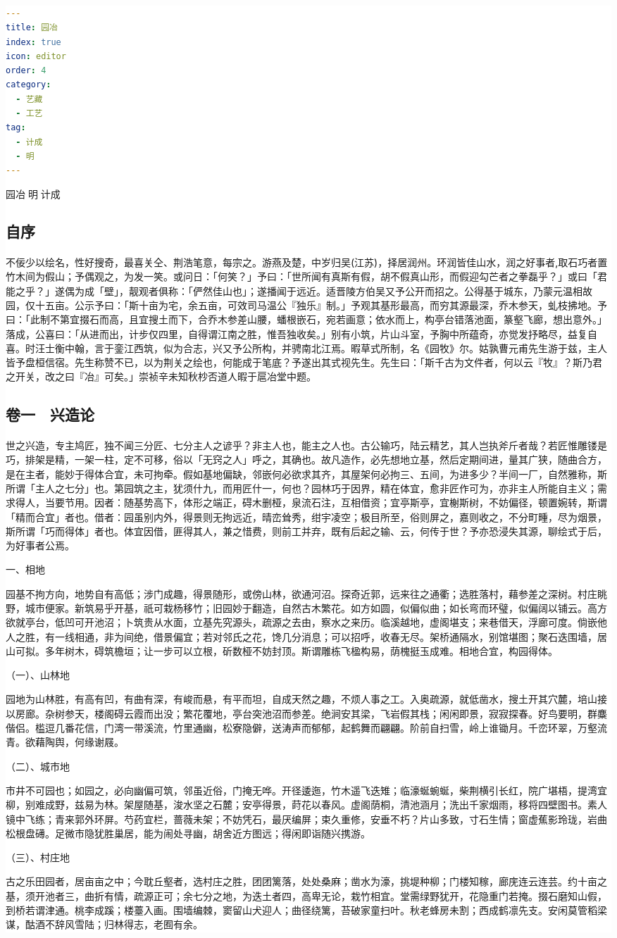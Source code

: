 ```yaml
---
title: 园冶
index: true
icon: editor
order: 4
category:
  - 艺藏
  - 工艺
tag:
  - 计成
  - 明
---
```


园冶 明 计成  

## 自序  

不佞少以绘名，性好搜奇，最喜关仝、荆浩笔意，每宗之。游燕及楚，中岁归吴(江苏)，择居润州。环润皆佳山水，润之好事者,取石巧者置竹木间为假山；予偶观之，为发一笑。或问日：「何笑？」予曰：「世所闻有真斯有假，胡不假真山形，而假迎勾芒者之拳磊乎？」或曰「君能之乎？」遂偶为成「壁」，靓观者俱称：「俨然佳山也」；遂播闻于远近。适晋陵方伯吴又予公开而招之。公得基于城东，乃蒙元温相故园，仅十五亩。公示予曰：「斯十亩为宅，余五亩，可效司马温公『独乐』制。」予观其基形最高，而穷其源最深，乔木参天，虬枝拂地。予曰：「此制不第宜掇石而高，且宜搜土而下，合乔木参差山腰，蟠根嵌石，宛若画意；依水而上，构亭台错落池面，篆壑飞廊，想出意外。」落成，公喜曰：「从进而出，计步仅四里，自得谓江南之胜，惟吾独收矣。」别有小筑，片山斗室，予胸中所蕴奇，亦觉发抒略尽，益复自喜。时汪士衡中翰，言于銮江西筑，似为合志，兴又予公所构，并骋南北江焉。暇草式所制，名《园牧》尔。姑孰曹元甫先生游于兹，主人皆予盘桓信宿。先生称赞不已，以为荆关之绘也，何能成于笔底？予遂出其式视先生。先生曰：「斯千古为文件者，何以云『牧』？斯乃君之开关，改之曰『冶』可矣。」崇祯辛未知秋杪否道人暇于扈冶堂中题。  

## 卷一　兴造论  

世之兴造，专主鸠匠，独不闻三分匠、七分主人之谚乎？非主人也，能主之人也。古公输巧，陆云精艺，其人岂执斧斤者哉？若匠惟雕镂是巧，排架是精，一架一柱，定不可移，俗以「无窍之人」呼之，其确也。故凡造作，必先想地立基，然后定期间进，量其广狭，随曲合方，是在主者，能妙于得体合宜，未可拘牵。假如基地偏缺，邻嵌何必欲求其齐，其屋架何必拘三、五间，为进多少？半间一厂，自然雅称，斯所谓「主人之七分」也。第园筑之主，犹须什九，而用匠什一，何也？园林巧于因界，精在体宜，愈非匠作可为，亦非主人所能自主义；需求得人，当要节用。因者：随基势高下，体形之端正，碍木删桠，泉流石注，互相借资；宜亭斯亭，宜榭斯树，不妨偏径，顿置婉转，斯谓「精而合宜」者也。借者：园虽别内外，得景则无拘远近，晴峦耸秀，绀宇凌空；极目所至，俗则屏之，嘉则收之，不分町畽，尽为烟景，斯所谓「巧而得体」者也。体宜因借，匪得其人，兼之惜费，则前工并弃，既有后起之输、云，何传于世？予亦恐浸失其源，聊绘式于后，为好事者公焉。  

一、相地  

园基不拘方向，地势自有高低；涉门成趣，得景随形，或傍山林，欲通河沼。探奇近郭，远来往之通衢；选胜落村，藉参差之深树。村庄眺野，城市便家。新筑易乎开基，祇可栽杨移竹；旧园妙于翻造，自然古木繁花。如方如圆，似偏似曲；如长弯而环璧，似偏阔以铺云。高方欲就亭台，低凹可开池沼；卜筑贵从水面，立基先究源头，疏源之去由，察水之来历。临溪越地，虚阁堪支；来巷借天，浮廊可度。倘嵌他人之胜，有一线相通，非为间绝，借景偏宜；若对邻氏之花，馋几分消息；可以招呼，收春无尽。架桥通隔水，别馆堪图；聚石迭围墙，居山可拟。多年树木，碍筑檐垣；让一步可以立根，斫数桠不妨封顶。斯谓雕栋飞楹构易，荫槐挺玉成难。相地合宜，构园得体。  

（一）、山林地  

园地为山林胜，有高有凹，有曲有深，有峻而悬，有平而坦，自成天然之趣，不烦人事之工。入奥疏源，就低凿水，搜土开其穴麓，培山接以房廊。杂树参天，楼阁碍云霞而出没；繁花覆地，亭台突池沼而参差。绝涧安其梁，飞岩假其栈；闲闲即景，寂寂探春。好鸟要明，群麋偕侣。槛逗几番花信，门湾一带溪流，竹里通幽，松寮隐僻，送涛声而郁郁，起鹤舞而翩翩。阶前自扫雪，岭上谁锄月。千峦环翠，万壑流青。欲藉陶舆，何缘谢屐。  

（二）、城市地  

市井不可园也；如园之，必向幽偏可筑，邻虽近俗，门掩无哗。开径逶迤，竹木遥飞迭雉；临濠蜒蜿蜒，柴荆横引长红，院广堪梧，提湾宜柳，别难成野，兹易为林。架屋随基，浚水坚之石麓；安亭得景，莳花以春风。虚阁荫桐，清池涵月；洗出千家烟雨，移将四壁图书。素人镜中飞练；青来郭外环屏。芍药宜栏，蔷薇未架；不妨凭石，最厌编屏；束久重修，安垂不朽？片山多致，寸石生情；窗虚蕉影玲珑，岩曲松根盘礡。足微市隐犹胜巢居，能为闹处寻幽，胡舍近方图远；得闲即诣随兴携游。  

（三）、村庄地  

古之乐田园者，居亩亩之中；今耽丘壑者，选村庄之胜，团团篱落，处处桑麻；凿水为濠，挑堤种柳；门楼知稼，廊庑连云连芸。约十亩之基，须开池者三，曲折有情，疏源正可；余七分之地，为迭土者四，高卑无论，栽竹相宜。堂需绿野犹开，花隐重门若掩。掇石磨知山假，到桥若谓津通。桃李成蹊；楼薹入画。围墙编棘，窦留山犬迎人；曲径绕篱，苔破家童扫叶。秋老蜂房未割；西成鹤凛先支。安闲莫管稻梁谋，酤酒不辞风雪陆；归林得志，老囿有余。  
